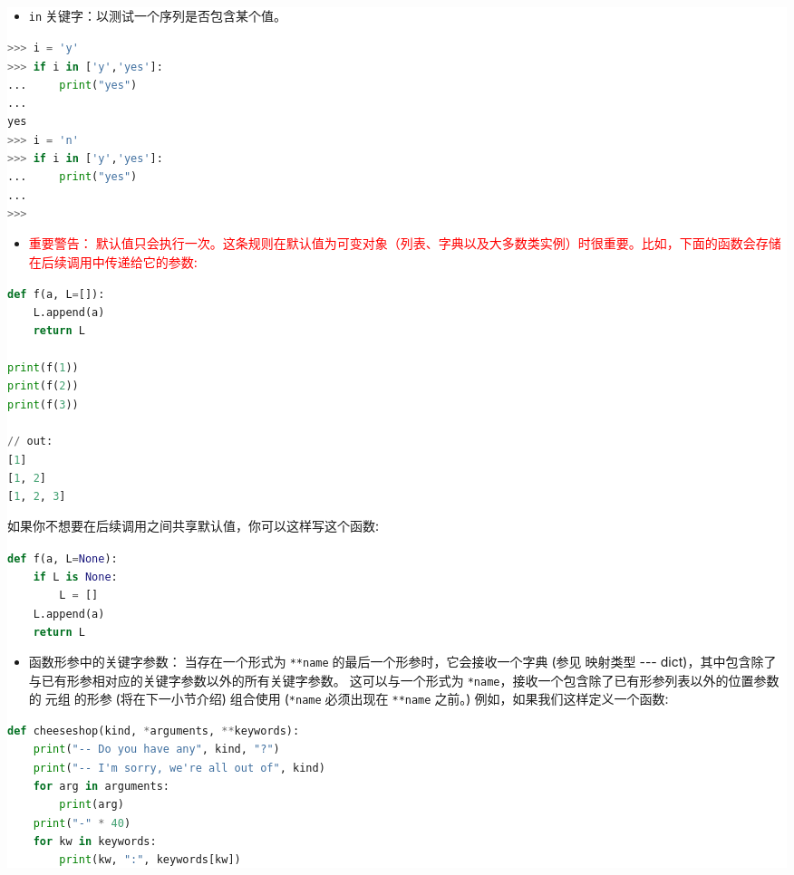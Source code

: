 + `in` 关键字：以测试一个序列是否包含某个值。


```python
>>> i = 'y'
>>> if i in ['y','yes']:
...     print("yes")
... 
yes
>>> i = 'n'
>>> if i in ['y','yes']:
...     print("yes")
... 
>>> 
```

+ <font color='red'>重要警告： 默认值只会执行一次。这条规则在默认值为可变对象（列表、字典以及大多数类实例）时很重要。比如，下面的函数会存储在后续调用中传递给它的参数:</font>


```python
def f(a, L=[]):
    L.append(a)
    return L

print(f(1))
print(f(2))
print(f(3))

// out:
[1]
[1, 2]
[1, 2, 3]
```

如果你不想要在后续调用之间共享默认值，你可以这样写这个函数:

```python
def f(a, L=None):
    if L is None:
        L = []
    L.append(a)
    return L
```

+ 函数形参中的关键字参数： 当存在一个形式为 `**name` 的最后一个形参时，它会接收一个字典 (参见 映射类型 --- dict)，其中包含除了与已有形参相对应的关键字参数以外的所有关键字参数。 这可以与一个形式为 `*name`，接收一个包含除了已有形参列表以外的位置参数的 元组 的形参 (将在下一小节介绍) 组合使用 (`*name` 必须出现在 `**name` 之前。) 例如，如果我们这样定义一个函数:
```python
def cheeseshop(kind, *arguments, **keywords):
    print("-- Do you have any", kind, "?")
    print("-- I'm sorry, we're all out of", kind)
    for arg in arguments:
        print(arg)
    print("-" * 40)
    for kw in keywords:
        print(kw, ":", keywords[kw])
```
